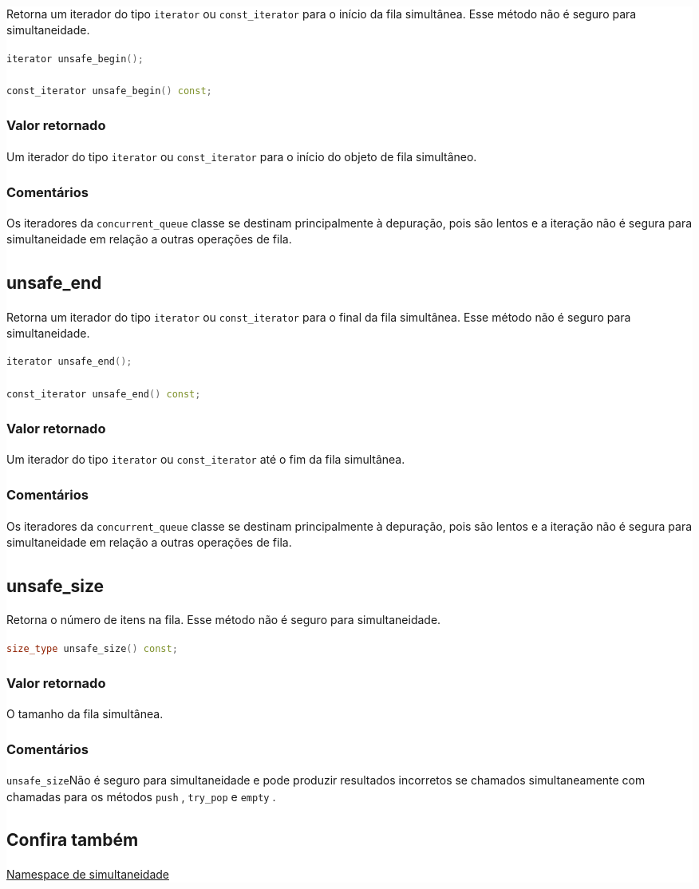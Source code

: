 Retorna um iterador do tipo `iterator` ou `const_iterator` para o início da fila simultânea. Esse método não é seguro para simultaneidade.

```cpp
iterator unsafe_begin();

const_iterator unsafe_begin() const;
```

### <a name="return-value"></a>Valor retornado

Um iterador do tipo `iterator` ou `const_iterator` para o início do objeto de fila simultâneo.

### <a name="remarks"></a>Comentários

Os iteradores da `concurrent_queue` classe se destinam principalmente à depuração, pois são lentos e a iteração não é segura para simultaneidade em relação a outras operações de fila.

## <a name="unsafe_end"></a><a name="unsafe_end"></a>unsafe_end

Retorna um iterador do tipo `iterator` ou `const_iterator` para o final da fila simultânea. Esse método não é seguro para simultaneidade.

```cpp
iterator unsafe_end();

const_iterator unsafe_end() const;
```

### <a name="return-value"></a>Valor retornado

Um iterador do tipo `iterator` ou `const_iterator` até o fim da fila simultânea.

### <a name="remarks"></a>Comentários

Os iteradores da `concurrent_queue` classe se destinam principalmente à depuração, pois são lentos e a iteração não é segura para simultaneidade em relação a outras operações de fila.

## <a name="unsafe_size"></a><a name="unsafe_size"></a>unsafe_size

Retorna o número de itens na fila. Esse método não é seguro para simultaneidade.

```cpp
size_type unsafe_size() const;
```

### <a name="return-value"></a>Valor retornado

O tamanho da fila simultânea.

### <a name="remarks"></a>Comentários

`unsafe_size`Não é seguro para simultaneidade e pode produzir resultados incorretos se chamados simultaneamente com chamadas para os métodos `push` , `try_pop` e `empty` .

## <a name="see-also"></a>Confira também

[Namespace de simultaneidade](concurrency-namespace.md)
